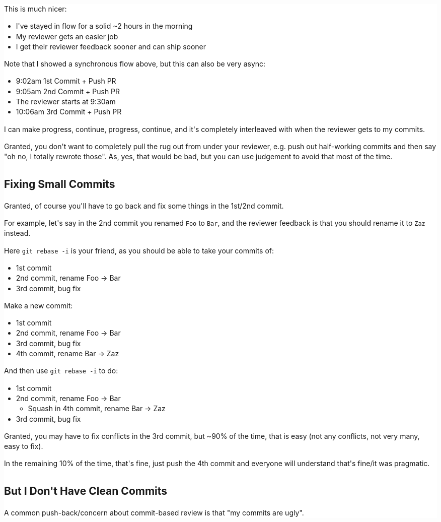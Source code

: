 This is much nicer:

* I've stayed in flow for a solid ~2 hours in the morning
* My reviewer gets an easier job
* I get their reviewer feedback sooner and can ship sooner

Note that I showed a synchronous flow above, but this can also be very async:

* 9:02am 1st Commit + Push PR
* 9:05am 2nd Commit + Push PR
* The reviewer starts at 9:30am
* 10:06am 3rd Commit + Push PR

I can make progress, continue, progress, continue, and it's completely interleaved with when the reviewer gets to my commits.

Granted, you don't want to completely pull the rug out from under your reviewer, e.g. push out half-working commits and then say "oh no, I totally rewrote those". As, yes, that would be bad, but you can use judgement to avoid that most of the time.

Fixing Small Commits
--------------------

Granted, of course you'll have to go back and fix some things in the 1st/2nd commit.

For example, let's say in the 2nd commit you renamed `Foo` to `Bar`, and the reviewer feedback is that you should rename it to `Zaz` instead.

Here `git rebase -i` is your friend, as you should be able to take your commits of:

* 1st commit
* 2nd commit, rename Foo -> Bar
* 3rd commit, bug fix

Make a new commit:

* 1st commit
* 2nd commit, rename Foo -> Bar
* 3rd commit, bug fix
* 4th commit, rename Bar -> Zaz

And then use `git rebase -i` to do:

* 1st commit
* 2nd commit, rename Foo -> Bar
  * Squash in 4th commit, rename Bar -> Zaz
* 3rd commit, bug fix

Granted, you may have to fix conflicts in the 3rd commit, but ~90% of the time, that is easy (not any conflicts, not very many, easy to fix).

In the remaining 10% of the time, that's fine, just push the 4th commit and everyone will understand that's fine/it was pragmatic.

But I Don't Have Clean Commits
------------------------------

A common push-back/concern about commit-based review is that "my commits are ugly".
